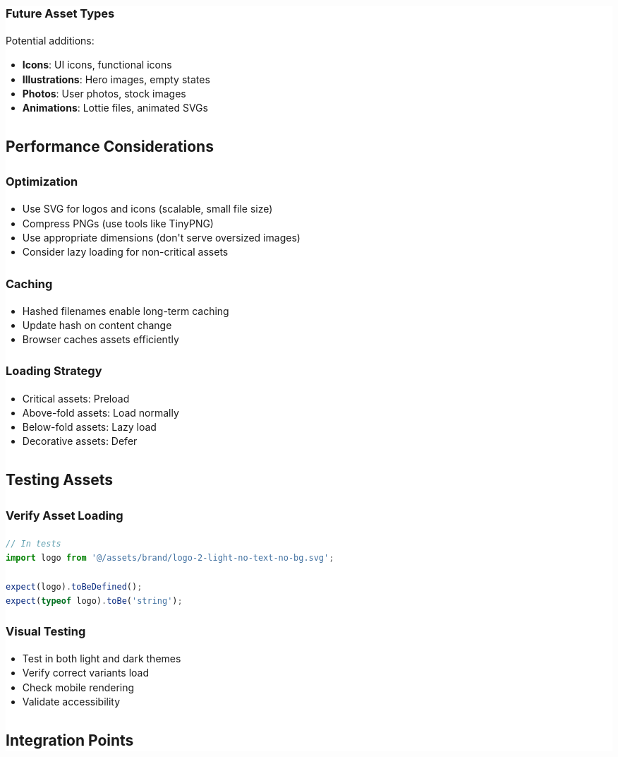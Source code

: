 ### Future Asset Types

Potential additions:
- **Icons**: UI icons, functional icons
- **Illustrations**: Hero images, empty states
- **Photos**: User photos, stock images
- **Animations**: Lottie files, animated SVGs

## Performance Considerations

### Optimization

- Use SVG for logos and icons (scalable, small file size)
- Compress PNGs (use tools like TinyPNG)
- Use appropriate dimensions (don't serve oversized images)
- Consider lazy loading for non-critical assets

### Caching

- Hashed filenames enable long-term caching
- Update hash on content change
- Browser caches assets efficiently

### Loading Strategy

- Critical assets: Preload
- Above-fold assets: Load normally
- Below-fold assets: Lazy load
- Decorative assets: Defer

## Testing Assets

### Verify Asset Loading

```typescript
// In tests
import logo from '@/assets/brand/logo-2-light-no-text-no-bg.svg';

expect(logo).toBeDefined();
expect(typeof logo).toBe('string');
```

### Visual Testing

- Test in both light and dark themes
- Verify correct variants load
- Check mobile rendering
- Validate accessibility

## Integration Points
